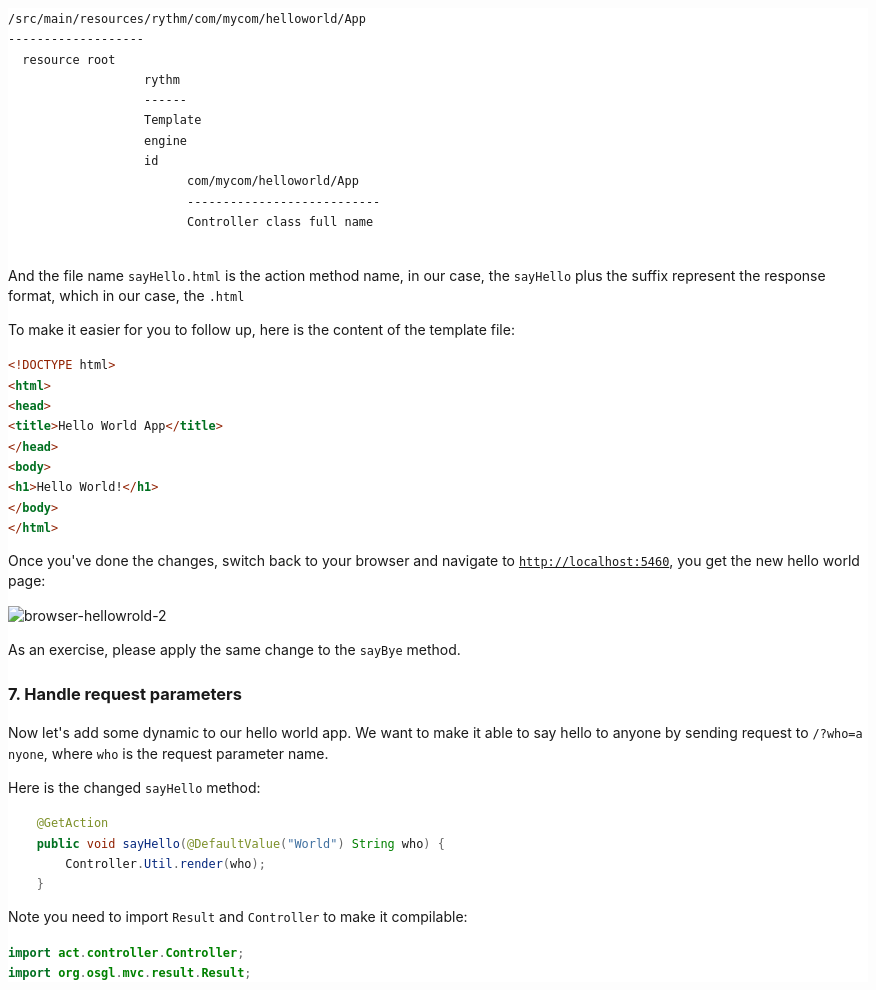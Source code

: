 ```
/src/main/resources/rythm/com/mycom/helloworld/App
-------------------
  resource root
                   rythm
                   ------
                   Template 
                   engine 
                   id
                         com/mycom/helloworld/App
                         ---------------------------
                         Controller class full name
                         
```

And the file name `sayHello.html` is the action method name, in our case, the `sayHello` plus the suffix represent the response format, which in our case, the `.html`

To make it easier for you to follow up, here is the content of the template file:

```html
<!DOCTYPE html>
<html>
<head>
<title>Hello World App</title>
</head>
<body>
<h1>Hello World!</h1>
</body>
</html>
``` 

Once you've done the changes, switch back to your browser and navigate to <a href="http://localhost:5460"><code>http://localhost:5460</code></a>, you get the new hello world page:

![browser-hellowrold-2](../img/getting_start/helloworld2_in_browser.png)

As an exercise, please apply the same change to the `sayBye` method.

### 7. Handle request parameters

Now let's add some dynamic to our hello world app. We want to make it able to say hello to anyone by sending request to `/?who=anyone`, where `who` is the request parameter name.

Here is the changed `sayHello` method:

```java
    @GetAction
    public void sayHello(@DefaultValue("World") String who) {
        Controller.Util.render(who);
    }
```

Note you need to import `Result` and `Controller` to make it compilable:

```java
import act.controller.Controller;
import org.osgl.mvc.result.Result;
```
 